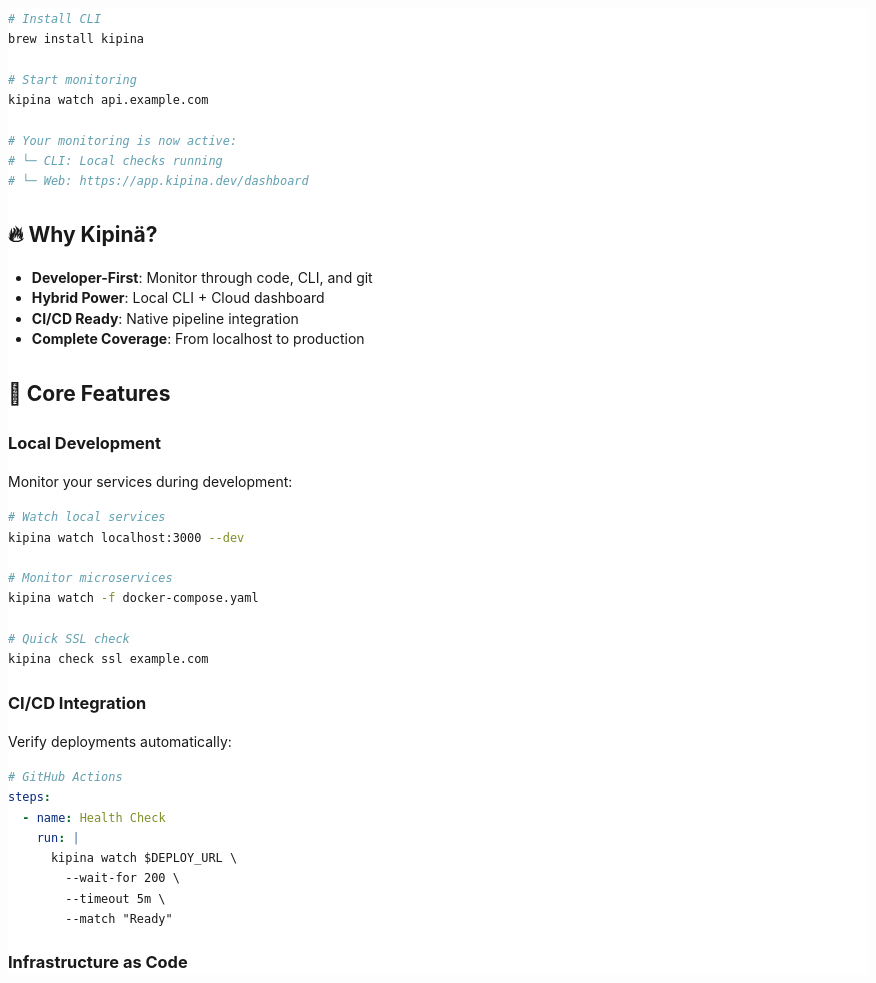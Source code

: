 ``` bash
# Install CLI
brew install kipina

# Start monitoring
kipina watch api.example.com

# Your monitoring is now active:
# └─ CLI: Local checks running
# └─ Web: https://app.kipina.dev/dashboard

```

## 🔥 Why Kipinä?

* **Developer-First**: Monitor through code, CLI, and git
* **Hybrid Power**: Local CLI + Cloud dashboard
* **CI/CD Ready**: Native pipeline integration
* **Complete Coverage**: From localhost to production

## 🌟 Core Features

### Local Development

Monitor your services during development:

```bash
# Watch local services
kipina watch localhost:3000 --dev

# Monitor microservices
kipina watch -f docker-compose.yaml

# Quick SSL check
kipina check ssl example.com
```

### CI/CD Integration

Verify deployments automatically:

```yaml
# GitHub Actions
steps:
  - name: Health Check
    run: |
      kipina watch $DEPLOY_URL \
        --wait-for 200 \
        --timeout 5m \
        --match "Ready"
```
        
### Infrastructure as Code
